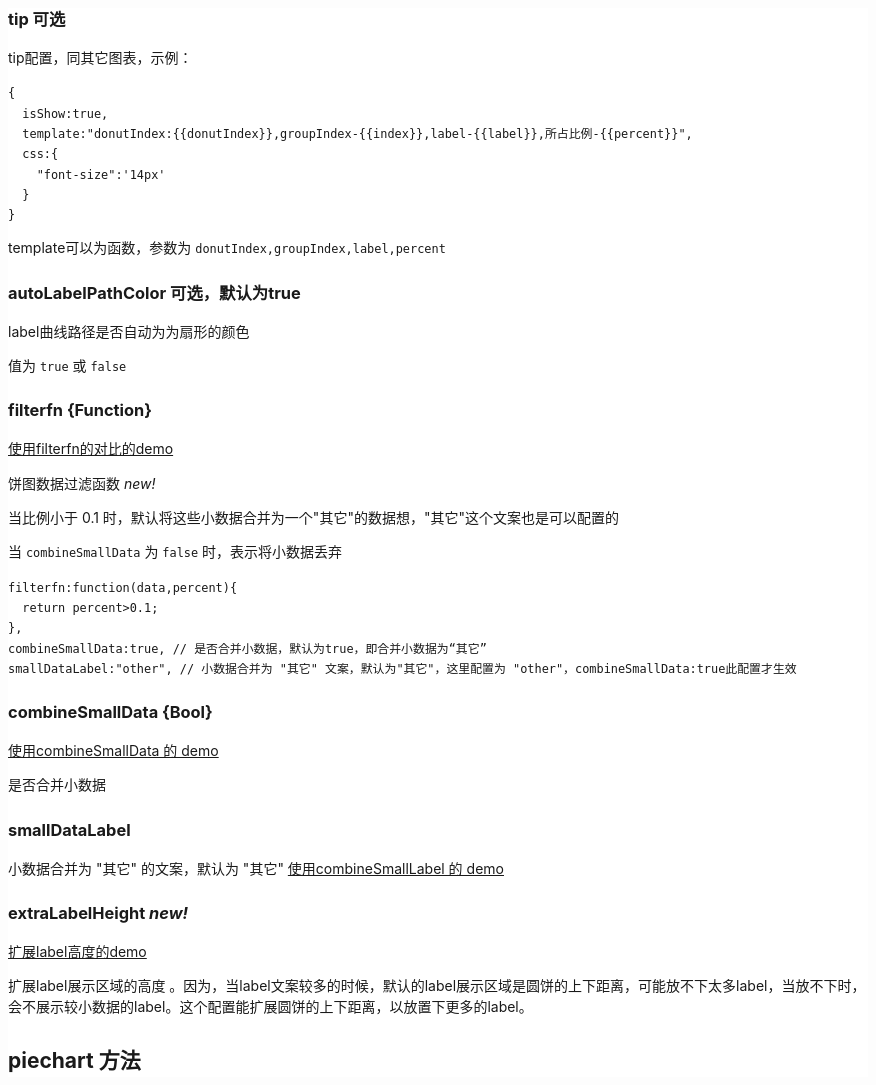 ### tip 可选

tip配置，同其它图表，示例：

```
{
  isShow:true,
  template:"donutIndex:{{donutIndex}},groupIndex-{{index}},label-{{label}},所占比例-{{percent}}",
  css:{
    "font-size":'14px'
  }
}
```

template可以为函数，参数为 `donutIndex,groupIndex,label,percent`

### autoLabelPathColor 可选，默认为true

label曲线路径是否自动为为扇形的颜色

值为 `true` 或 `false`

### filterfn {Function}

[使用filterfn的对比的demo](http://jsbin.com/AQecEVew)

饼图数据过滤函数 <em class="high-light">new!</em>

当比例小于 0.1 时，默认将这些小数据合并为一个"其它"的数据想，"其它"这个文案也是可以配置的

当 `combineSmallData` 为 `false` 时，表示将小数据丢弃

```
filterfn:function(data,percent){
  return percent>0.1;
},
combineSmallData:true, // 是否合并小数据，默认为true，即合并小数据为“其它”
smallDataLabel:"other", // 小数据合并为 "其它" 文案，默认为"其它"，这里配置为 "other"，combineSmallData:true此配置才生效
```
### combineSmallData {Bool}
[使用combineSmallData 的 demo](http://jsbin.com/AQecEVew)

是否合并小数据

### smallDataLabel
小数据合并为 "其它" 的文案，默认为 "其它"
[使用combineSmallLabel 的 demo](http://jsbin.com/AQecEVew)

### extraLabelHeight <em class="high-light">new!</em>
[扩展label高度的demo](http://jsbin.com/OlApukA)

扩展label展示区域的高度 。因为，当label文案较多的时候，默认的label展示区域是圆饼的上下距离，可能放不下太多label，当放不下时，会不展示较小数据的label。这个配置能扩展圆饼的上下距离，以放置下更多的label。

## piechart 方法

